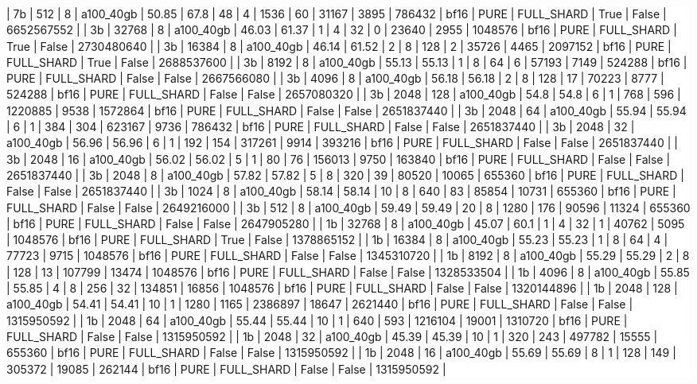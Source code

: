 | 7b    | 512        | 8      | a100_40gb | 50.85 | 67.8  | 48             | 4         | 1536            | 60               | 31167            | 3895                 | 786432              | bf16      | PURE    | FULL_SHARD        | True                     | False                 | 6652567552  |
| 3b    | 32768      | 8      | a100_40gb | 46.03 | 61.37 | 1              | 4         | 32              | 0                | 23640            | 2955                 | 1048576             | bf16      | PURE    | FULL_SHARD        | True                     | False                 | 2730480640  |
| 3b    | 16384      | 8      | a100_40gb | 46.14 | 61.52 | 2              | 8         | 128             | 2                | 35726            | 4465                 | 2097152             | bf16      | PURE    | FULL_SHARD        | True                     | False                 | 2688537600  |
| 3b    | 8192       | 8      | a100_40gb | 55.13 | 55.13 | 1              | 8         | 64              | 6                | 57193            | 7149                 | 524288              | bf16      | PURE    | FULL_SHARD        | False                    | False                 | 2667566080  |
| 3b    | 4096       | 8      | a100_40gb | 56.18 | 56.18 | 2              | 8         | 128             | 17               | 70223            | 8777                 | 524288              | bf16      | PURE    | FULL_SHARD        | False                    | False                 | 2657080320  |
| 3b    | 2048       | 128    | a100_40gb | 54.8  | 54.8  | 6              | 1         | 768             | 596              | 1220885          | 9538                 | 1572864             | bf16      | PURE    | FULL_SHARD        | False                    | False                 | 2651837440  |
| 3b    | 2048       | 64     | a100_40gb | 55.94 | 55.94 | 6              | 1         | 384             | 304              | 623167           | 9736                 | 786432              | bf16      | PURE    | FULL_SHARD        | False                    | False                 | 2651837440  |
| 3b    | 2048       | 32     | a100_40gb | 56.96 | 56.96 | 6              | 1         | 192             | 154              | 317261           | 9914                 | 393216              | bf16      | PURE    | FULL_SHARD        | False                    | False                 | 2651837440  |
| 3b    | 2048       | 16     | a100_40gb | 56.02 | 56.02 | 5              | 1         | 80              | 76               | 156013           | 9750                 | 163840              | bf16      | PURE    | FULL_SHARD        | False                    | False                 | 2651837440  |
| 3b    | 2048       | 8      | a100_40gb | 57.82 | 57.82 | 5              | 8         | 320             | 39               | 80520            | 10065                | 655360              | bf16      | PURE    | FULL_SHARD        | False                    | False                 | 2651837440  |
| 3b    | 1024       | 8      | a100_40gb | 58.14 | 58.14 | 10             | 8         | 640             | 83               | 85854            | 10731                | 655360              | bf16      | PURE    | FULL_SHARD        | False                    | False                 | 2649216000  |
| 3b    | 512        | 8      | a100_40gb | 59.49 | 59.49 | 20             | 8         | 1280            | 176              | 90596            | 11324                | 655360              | bf16      | PURE    | FULL_SHARD        | False                    | False                 | 2647905280  |
| 1b    | 32768      | 8      | a100_40gb | 45.07 | 60.1  | 1              | 4         | 32              | 1                | 40762            | 5095                 | 1048576             | bf16      | PURE    | FULL_SHARD        | True                     | False                 | 1378865152  |
| 1b    | 16384      | 8      | a100_40gb | 55.23 | 55.23 | 1              | 8         | 64              | 4                | 77723            | 9715                 | 1048576             | bf16      | PURE    | FULL_SHARD        | False                    | False                 | 1345310720  |
| 1b    | 8192       | 8      | a100_40gb | 55.29 | 55.29 | 2              | 8         | 128             | 13               | 107799           | 13474                | 1048576             | bf16      | PURE    | FULL_SHARD        | False                    | False                 | 1328533504  |
| 1b    | 4096       | 8      | a100_40gb | 55.85 | 55.85 | 4              | 8         | 256             | 32               | 134851           | 16856                | 1048576             | bf16      | PURE    | FULL_SHARD        | False                    | False                 | 1320144896  |
| 1b    | 2048       | 128    | a100_40gb | 54.41 | 54.41 | 10             | 1         | 1280            | 1165             | 2386897          | 18647                | 2621440             | bf16      | PURE    | FULL_SHARD        | False                    | False                 | 1315950592  |
| 1b    | 2048       | 64     | a100_40gb | 55.44 | 55.44 | 10             | 1         | 640             | 593              | 1216104          | 19001                | 1310720             | bf16      | PURE    | FULL_SHARD        | False                    | False                 | 1315950592  |
| 1b    | 2048       | 32     | a100_40gb | 45.39 | 45.39 | 10             | 1         | 320             | 243              | 497782           | 15555                | 655360              | bf16      | PURE    | FULL_SHARD        | False                    | False                 | 1315950592  |
| 1b    | 2048       | 16     | a100_40gb | 55.69 | 55.69 | 8              | 1         | 128             | 149              | 305372           | 19085                | 262144              | bf16      | PURE    | FULL_SHARD        | False                    | False                 | 1315950592  |